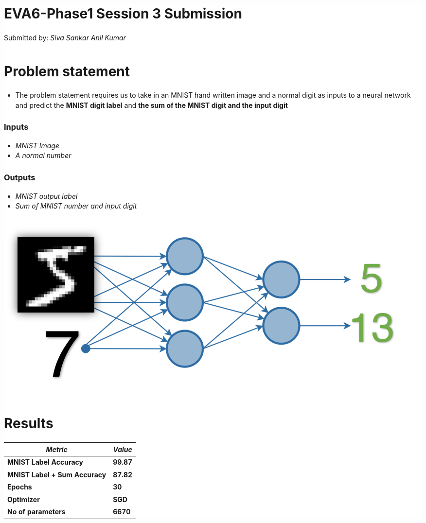 # EVA6-Phase1 Session 3 Submission

Submitted by: _Siva Sankar Anil Kumar_

# Problem statement

- The problem statement requires us to take in an MNIST hand written image and a normal digit as inputs to a neural network and predict the **MNIST digit label** and **the sum of the MNIST digit and the input digit**

### Inputs
  - _MNIST Image_
  - _A normal number_

### Outputs
  - _MNIST output label_
  - _Sum of MNIST number and input digit_

![Problem Statement](assign.png)

# Results

| _Metric_ | _Value_ |
| --- | --- |
| **MNIST Label Accuracy** | **99.87** |
| **MNIST Label + Sum Accuracy** | **87.82** |
| **Epochs** | **30** |
| **Optimizer** | **SGD** |
| **No of parameters** | **6670** |
